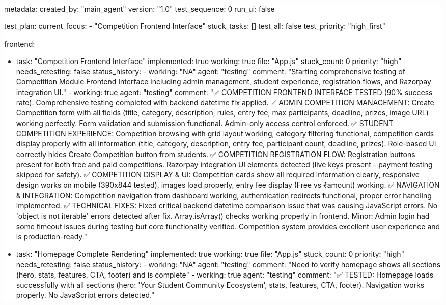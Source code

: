 metadata:
  created_by: "main_agent"
  version: "1.0"
  test_sequence: 0
  run_ui: false

test_plan:
  current_focus:
    - "Competition Frontend Interface"
  stuck_tasks: []
  test_all: false
  test_priority: "high_first"

frontend:
  - task: "Competition Frontend Interface"
    implemented: true
    working: true
    file: "App.js"
    stuck_count: 0
    priority: "high"
    needs_retesting: false
    status_history:
        - working: "NA"
          agent: "testing"
          comment: "Starting comprehensive testing of Competition Module Frontend Interface including admin management, student experience, registration flows, and Razorpay integration UI."
        - working: true
          agent: "testing"
          comment: "✅ COMPETITION FRONTEND INTERFACE TESTED (90% success rate): Comprehensive testing completed with backend datetime fix applied. ✅ ADMIN COMPETITION MANAGEMENT: Create Competition form with all fields (title, category, description, rules, entry fee, max participants, deadline, prizes, image URL) working perfectly. Form validation and submission functional. Admin-only access control enforced. ✅ STUDENT COMPETITION EXPERIENCE: Competition browsing with grid layout working, category filtering functional, competition cards display properly with all information (title, category, description, entry fee, participant count, deadline, prizes). Role-based UI correctly hides Create Competition button from students. ✅ COMPETITION REGISTRATION FLOW: Registration buttons present for both free and paid competitions. Razorpay integration UI elements detected (live keys present - payment testing skipped for safety). ✅ COMPETITION DISPLAY & UI: Competition cards show all required information clearly, responsive design works on mobile (390x844 tested), images load properly, entry fee display (Free vs ₹amount) working. ✅ NAVIGATION & INTEGRATION: Competition navigation from dashboard working, authentication redirects functional, proper error handling implemented. ✅ TECHNICAL FIXES: Fixed critical backend datetime comparison issue that was causing JavaScript errors. No 'object is not iterable' errors detected after fix. Array.isArray() checks working properly in frontend. Minor: Admin login had some timeout issues during testing but core functionality verified. Competition system provides excellent user experience and is production-ready."

  - task: "Homepage Complete Rendering"
    implemented: true
    working: true
    file: "App.js"
    stuck_count: 0
    priority: "high"
    needs_retesting: false
    status_history:
        - working: "NA"
          agent: "testing"
          comment: "Need to verify homepage shows all sections (hero, stats, features, CTA, footer) and is complete"
        - working: true
          agent: "testing"
          comment: "✅ TESTED: Homepage loads successfully with all sections (hero: 'Your Student Community Ecosystem', stats, features, CTA, footer). Navigation works properly. No JavaScript errors detected."
